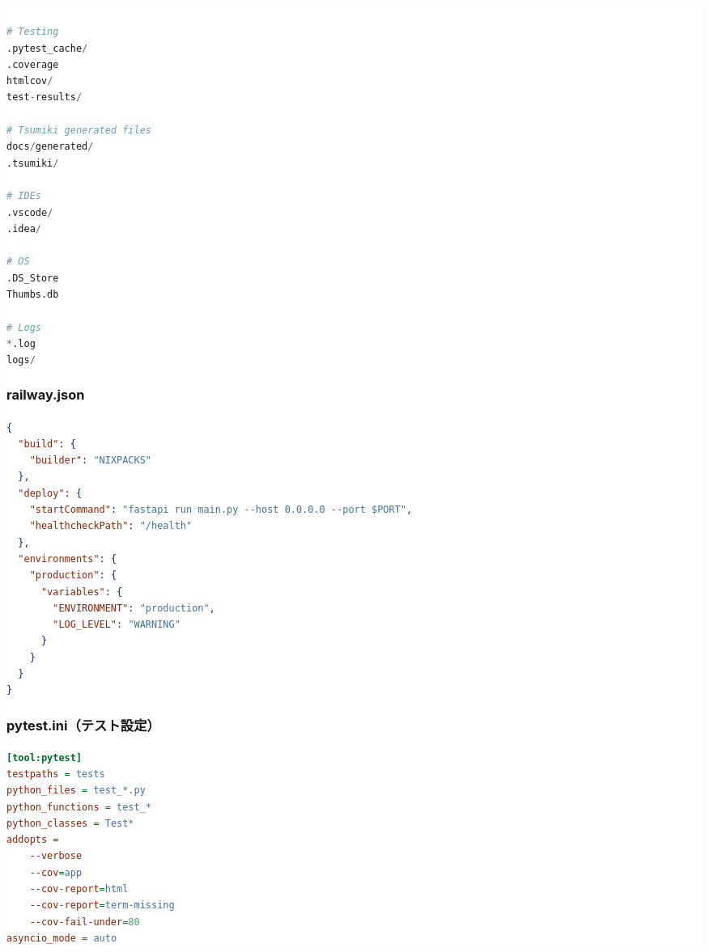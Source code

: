 ```python

# Testing
.pytest_cache/
.coverage
htmlcov/
test-results/

# Tsumiki generated files
docs/generated/
.tsumiki/

# IDEs
.vscode/
.idea/

# OS
.DS_Store
Thumbs.db

# Logs
*.log
logs/
```

### railway.json

```json
{
  "build": {
    "builder": "NIXPACKS"
  },
  "deploy": {
    "startCommand": "fastapi run main.py --host 0.0.0.0 --port $PORT",
    "healthcheckPath": "/health"
  },
  "environments": {
    "production": {
      "variables": {
        "ENVIRONMENT": "production",
        "LOG_LEVEL": "WARNING"
      }
    }
  }
}
```

### pytest.ini（テスト設定）

```ini
[tool:pytest]
testpaths = tests
python_files = test_*.py
python_functions = test_*
python_classes = Test*
addopts = 
    --verbose
    --cov=app
    --cov-report=html
    --cov-report=term-missing
    --cov-fail-under=80
asyncio_mode = auto
```
